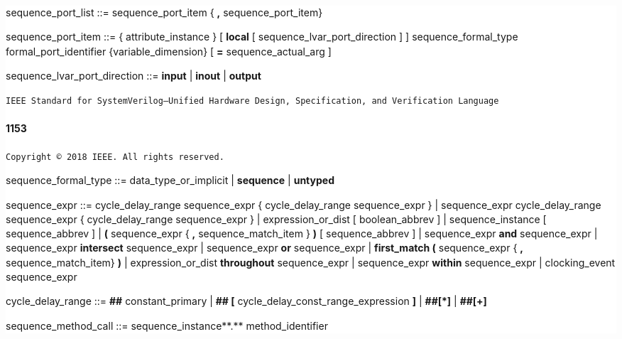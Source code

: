 sequence_port_list ::=
sequence_port_item { **,** sequence_port_item}

sequence_port_item ::=
{ attribute_instance } [ **local** [ sequence_lvar_port_direction ] ] sequence_formal_type
formal_port_identifier {variable_dimension} [ **=** sequence_actual_arg ]

sequence_lvar_port_direction ::= **input** | **inout** | **output**


```
IEEE Standard for SystemVerilog—Unified Hardware Design, Specification, and Verification Language
```
#### 1153

```
Copyright © 2018 IEEE. All rights reserved.
```
sequence_formal_type ::=
data_type_or_implicit
| **sequence**
| **untyped**

sequence_expr ::=
cycle_delay_range sequence_expr { cycle_delay_range sequence_expr }
| sequence_expr cycle_delay_range sequence_expr { cycle_delay_range sequence_expr }
| expression_or_dist [ boolean_abbrev ]
| sequence_instance [ sequence_abbrev ]
| **(** sequence_expr { **,** sequence_match_item } **)** [ sequence_abbrev ]
| sequence_expr **and** sequence_expr
| sequence_expr **intersect** sequence_expr
| sequence_expr **or** sequence_expr
| **first_match (** sequence_expr { **,** sequence_match_item} **)**
| expression_or_dist **throughout** sequence_expr
| sequence_expr **within** sequence_expr
| clocking_event sequence_expr

cycle_delay_range ::=
**##** constant_primary
| **## [** cycle_delay_const_range_expression **]**
| **##[*]**
| **##[+]**

sequence_method_call ::=
sequence_instance**.** method_identifier
